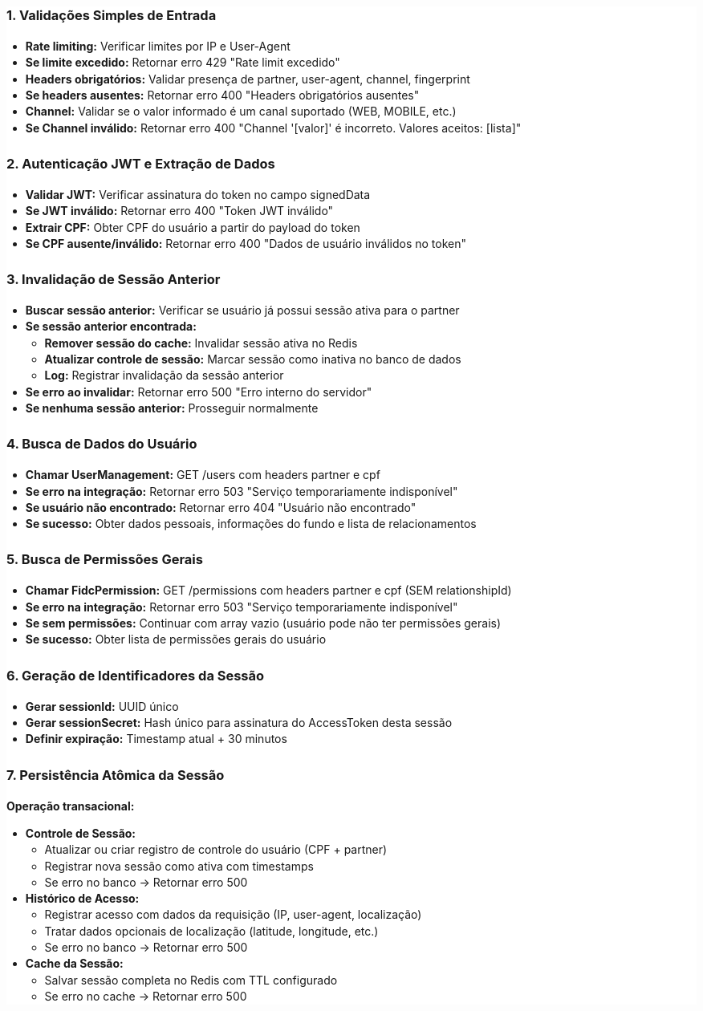 ### 1. Validações Simples de Entrada
* **Rate limiting:** Verificar limites por IP e User-Agent
* **Se limite excedido:** Retornar erro 429 "Rate limit excedido"
* **Headers obrigatórios:** Validar presença de partner, user-agent, channel, fingerprint
* **Se headers ausentes:** Retornar erro 400 "Headers obrigatórios ausentes"
* **Channel:** Validar se o valor informado é um canal suportado (WEB, MOBILE, etc.)
* **Se Channel inválido:** Retornar erro 400 "Channel '[valor]' é incorreto. Valores aceitos: [lista]"

### 2. Autenticação JWT e Extração de Dados
* **Validar JWT:** Verificar assinatura do token no campo signedData
* **Se JWT inválido:** Retornar erro 400 "Token JWT inválido"
* **Extrair CPF:** Obter CPF do usuário a partir do payload do token
* **Se CPF ausente/inválido:** Retornar erro 400 "Dados de usuário inválidos no token"

### 3. Invalidação de Sessão Anterior
* **Buscar sessão anterior:** Verificar se usuário já possui sessão ativa para o partner
* **Se sessão anterior encontrada:**
   * **Remover sessão do cache:** Invalidar sessão ativa no Redis
   * **Atualizar controle de sessão:** Marcar sessão como inativa no banco de dados
   * **Log:** Registrar invalidação da sessão anterior
* **Se erro ao invalidar:** Retornar erro 500 "Erro interno do servidor"
* **Se nenhuma sessão anterior:** Prosseguir normalmente

### 4. Busca de Dados do Usuário
* **Chamar UserManagement:** GET /users com headers partner e cpf
* **Se erro na integração:** Retornar erro 503 "Serviço temporariamente indisponível"
* **Se usuário não encontrado:** Retornar erro 404 "Usuário não encontrado"
* **Se sucesso:** Obter dados pessoais, informações do fundo e lista de relacionamentos

### 5. Busca de Permissões Gerais
* **Chamar FidcPermission:** GET /permissions com headers partner e cpf (SEM relationshipId)
* **Se erro na integração:** Retornar erro 503 "Serviço temporariamente indisponível"
* **Se sem permissões:** Continuar com array vazio (usuário pode não ter permissões gerais)
* **Se sucesso:** Obter lista de permissões gerais do usuário

### 6. Geração de Identificadores da Sessão
* **Gerar sessionId:** UUID único
* **Gerar sessionSecret:** Hash único para assinatura do AccessToken desta sessão
* **Definir expiração:** Timestamp atual + 30 minutos

### 7. Persistência Atômica da Sessão
**Operação transacional:**
* **Controle de Sessão:**
   * Atualizar ou criar registro de controle do usuário (CPF + partner)
   * Registrar nova sessão como ativa com timestamps
   * Se erro no banco → Retornar erro 500
* **Histórico de Acesso:**
   * Registrar acesso com dados da requisição (IP, user-agent, localização)
   * Tratar dados opcionais de localização (latitude, longitude, etc.)
   * Se erro no banco → Retornar erro 500
* **Cache da Sessão:**
   * Salvar sessão completa no Redis com TTL configurado
   * Se erro no cache → Retornar erro 500
